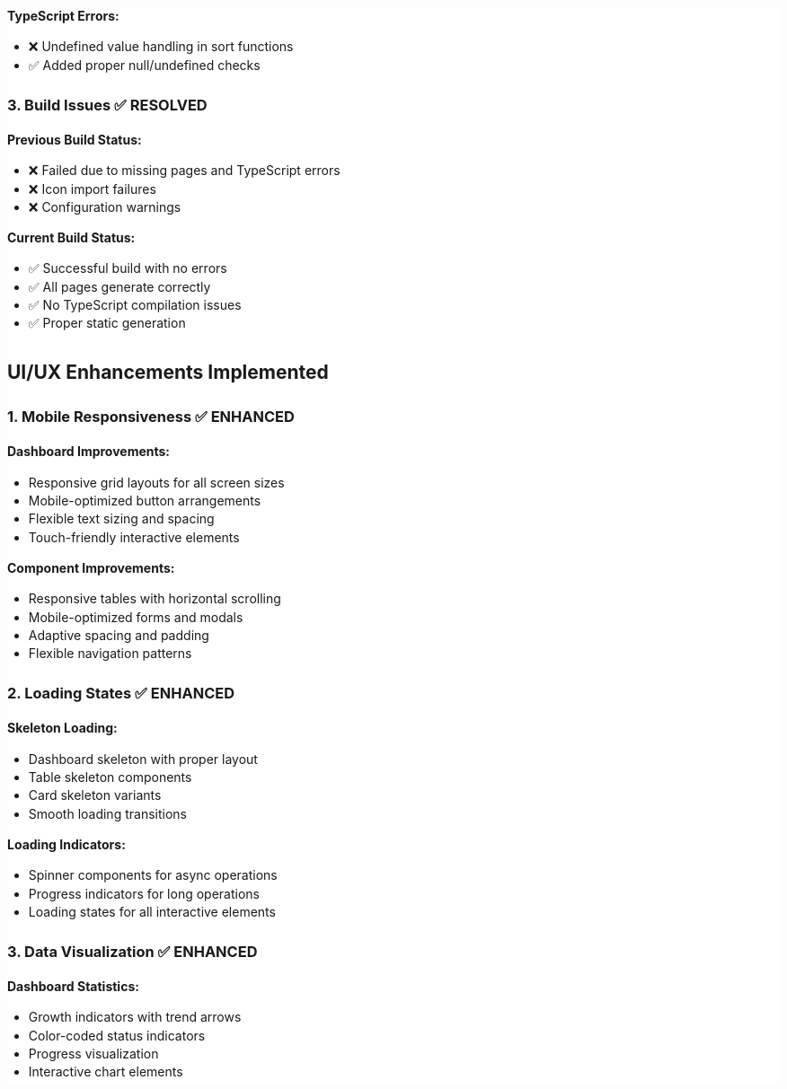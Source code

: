 **TypeScript Errors:**
- ❌ Undefined value handling in sort functions
- ✅ Added proper null/undefined checks

### 3. **Build Issues** ✅ RESOLVED

**Previous Build Status:**
- ❌ Failed due to missing pages and TypeScript errors
- ❌ Icon import failures
- ❌ Configuration warnings

**Current Build Status:**
- ✅ Successful build with no errors
- ✅ All pages generate correctly
- ✅ No TypeScript compilation issues
- ✅ Proper static generation

## UI/UX Enhancements Implemented

### 1. **Mobile Responsiveness** ✅ ENHANCED

**Dashboard Improvements:**
- Responsive grid layouts for all screen sizes
- Mobile-optimized button arrangements
- Flexible text sizing and spacing
- Touch-friendly interactive elements

**Component Improvements:**
- Responsive tables with horizontal scrolling
- Mobile-optimized forms and modals
- Adaptive spacing and padding
- Flexible navigation patterns

### 2. **Loading States** ✅ ENHANCED

**Skeleton Loading:**
- Dashboard skeleton with proper layout
- Table skeleton components
- Card skeleton variants
- Smooth loading transitions

**Loading Indicators:**
- Spinner components for async operations
- Progress indicators for long operations
- Loading states for all interactive elements

### 3. **Data Visualization** ✅ ENHANCED

**Dashboard Statistics:**
- Growth indicators with trend arrows
- Color-coded status indicators
- Progress visualization
- Interactive chart elements
